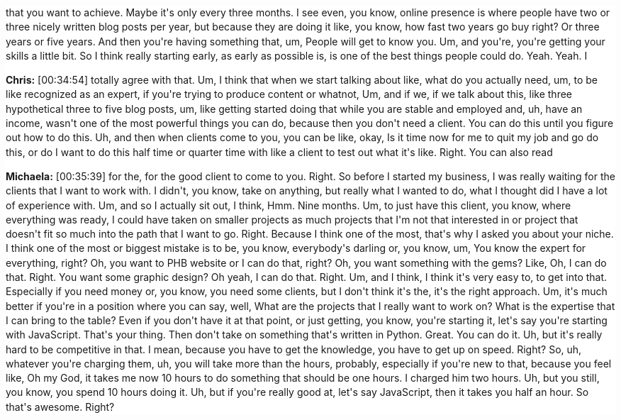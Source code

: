 that you want to achieve.
Maybe it's only every three months. I see even, you know, online presence is 
where people have two or three nicely written blog posts per year, but because 
they are doing it like, you know, how fast two years go buy right? Or three 
years or five years. And then you're having something that, um, People will get 
to know you.
Um, and you're, you're getting your skills a little bit. So I think really 
starting early, as early as possible is, is one of the best things people could 
do. Yeah. Yeah. I 

**Chris:** [00:34:54] totally agree with that. Um, I think that when we start 
talking about like, what do you actually need, um, to be like recognized as an 
expert, if you're trying to produce content or whatnot, Um, and if we, if we 
talk about this, like three hypothetical three to five blog posts, um, like 
getting started doing that while you are stable and employed and, uh, have an 
income, wasn't one of the most powerful things you can do, because then you 
don't need a client.
You can do this until you figure out how to do this. Uh, and then when clients 
come to you, you can be like, okay, Is it time now for me to quit my job and go 
do this, or do I want to do this half time or quarter time with like a client to 
test out what it's like. Right. You can also read 

**Michaela:** [00:35:39] for the, for the good client to come to you.
Right. So before I started my business, I was really waiting for the clients 
that I want to work with. I didn't, you know, take on anything, but really what 
I wanted to do, what I thought did I have a lot of experience with. Um, and so I 
actually sit out, I think, Hmm. Nine months. Um, to just have this client, you 
know, where everything was ready, I could have taken on smaller projects as much 
projects that I'm not that interested in or project that doesn't fit so much 
into the path that I want to go.
Right. Because I think one of the most, that's why I asked you about your niche. 
I think one of the most or biggest mistake is to be, you know, everybody's 
darling or, you know, um, You know the expert for everything, right? Oh, you 
want to PHB website or I can do that, right? Oh, you want something with the 
gems?
Like, Oh, I can do that. Right. You want some graphic design? Oh yeah, I can do 
that. Right. Um, and I think, I think it's very easy to, to get into that. 
Especially if you need money or, you know, you need some clients, but I don't 
think it's the, it's the right approach. Um, it's much better if you're in a 
position where you can say, well, What are the projects that I really want to 
work on?
What is the expertise that I can bring to the table? Even if you don't have it 
at that point, or just getting, you know, you're starting it, let's say you're 
starting with JavaScript. That's your thing. Then don't take on something that's 
written in Python. Great. You can do it. Uh, but it's really hard to be 
competitive in that.
I mean, because you have to get the knowledge, you have to get up on speed. 
Right? So, uh, whatever you're charging them, uh, you will take more than the 
hours, probably, especially if you're new to that, because you feel like, Oh my 
God, it takes me now 10 hours to do something that should be one hours. I 
charged him two hours.
Uh, but you still, you know, you spend 10 hours doing it. Uh, but if you're 
really good at, let's say JavaScript, then it takes you half an hour. So that's 
awesome. Right? 
